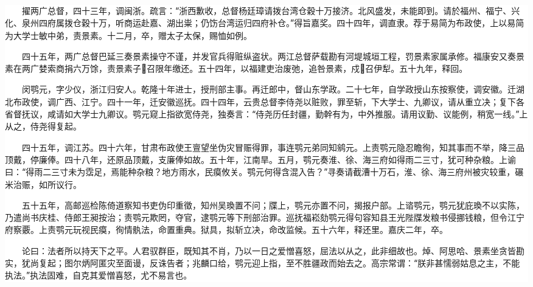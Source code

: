 　　擢两广总督，四十三年，调闽浙。疏言：“浙西歉收，总督杨廷璋请拨台湾仓穀十万接济。北风盛发，未能即到。请於福州、福宁、兴化、泉州四府属拨仓穀十万，听商运赴嘉、湖出粜；仍饬台湾运归四府补仓。”得旨嘉奖。四十四年，调直隶。荐于易简为布政使，上以易简为大学士敏中弟，责景素。十二月，卒，赠太子太保，赐恤如例。

　　四十五年，两广总督巴延三奏景素操守不谨，并发官兵得赃纵盗状。两江总督萨载勘有河堤城垣工程，罚景素家属承修。福康安又奏景素在两广婪索商捐六万馀，责景素子召限年缴还。五十四年，以福建吏治废弛，追咎景素，戍召伊犁。五十九年，释回。

　　闵鹗元，字少仪，浙江归安人。乾隆十年进士，授刑部主事。再迁郎中，督山东学政。二十七年，自学政授山东按察使，调安徽。迁湖北布政使，调广西、江宁。四十一年，迁安徽巡抚。四十四年，云贵总督李侍尧以赃败，罪至斩，下大学士、九卿议，请从重立决；复下各省督抚议，咸请如大学士九卿议。鹗元窥上指欲宽侍尧，独奏言：“侍尧历任封疆，勤幹有为，中外推服。请用议勤、议能例，稍宽一线。”上从之，侍尧得复起。

　　四十五年，调江苏。四十六年，甘肃布政使王亶望坐伪灾冒赈得罪，事连鹗元弟同知鹓元。上责鹗元隐忍瞻徇，知其事而不举，降三品顶戴，停廉俸。四十八年，还原品顶戴，支廉俸如故。五十年，江南旱。五月，鹗元奏淮、徐、海三府如得雨二三寸，犹可种杂粮。上谕曰：“得雨二三寸未为霑足，焉能种杂粮？地方雨水，民瘼攸关。鹗元何得含混入告？”寻奏请截漕十万石，淮、徐、海三府州被灾较重，碾米治赈，如所议行。

　　五十五年，高邮巡检陈倚道察知书吏伪印重徵，知州吴瑍置不问；牒上，鹗元亦置不问，揭报户部。上谘鹗元，鹗元犹庇瑍不以实陈，乃遣尚书庆桂、侍郎王昶按治；责鹗元欺罔，夺官，逮鹗元等下刑部治罪。巡抚福崧劾鹗元得句容知县王光陛牒发粮书侵挪钱粮，但令江宁府察覈。上责鹗元玩视民瘼，徇情骫法，命置重典。狱具，拟斩立决，命改监候。五十六年，释还里。嘉庆二年，卒。

　　论曰：法者所以持天下之平。人君驭群臣，既知其不肖，乃以一日之爱憎喜怒，屈法以从之，此非细故也。焯、阿思哈、景素坐贪皆勘实，犹尚复起；图尔炳阿匿灾至面谩，反诛告者；兆麟口给，鹗元迎上指，至不胜疆政而始去之。高宗常谓：“朕非甚懦弱姑息之主，不能执法。”执法固难，自克其爱憎喜怒，尤不易言也。